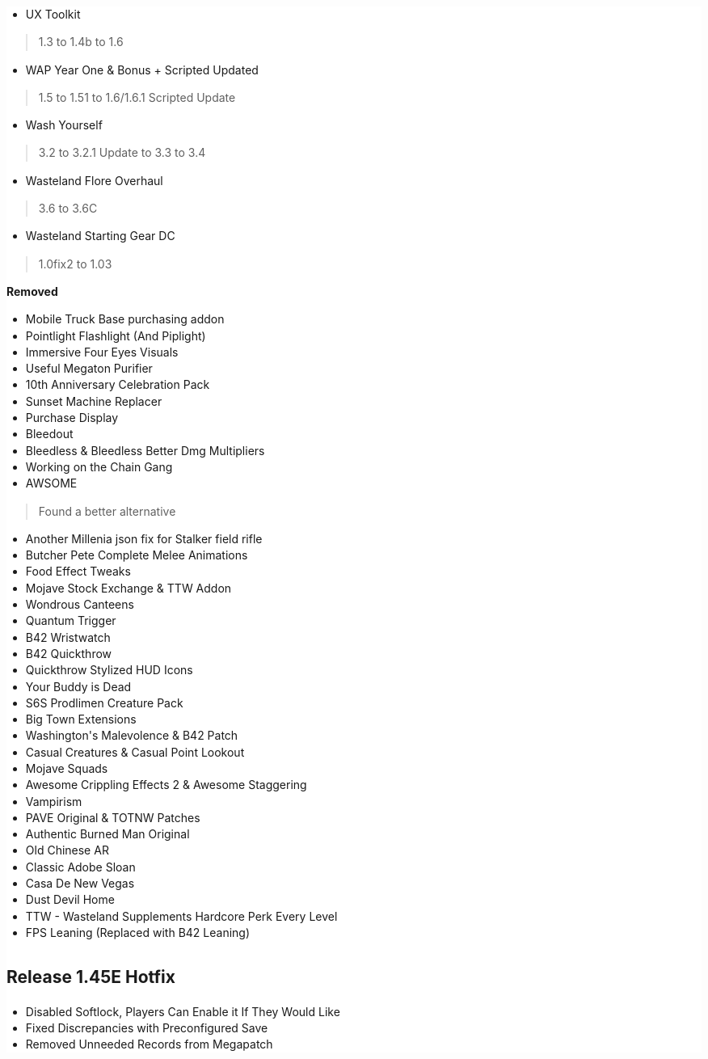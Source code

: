 - UX Toolkit
> 1.3 to 1.4b to 1.6
- WAP Year One & Bonus + Scripted Updated
> 1.5 to 1.51 to 1.6/1.6.1 Scripted Update
- Wash Yourself
> 3.2 to 3.2.1 Update to 3.3 to 3.4
- Wasteland Flore Overhaul
> 3.6 to 3.6C
- Wasteland Starting Gear DC
> 1.0fix2 to 1.03

**Removed**
- Mobile Truck Base purchasing addon
- Pointlight Flashlight (And Piplight)
- Immersive Four Eyes Visuals
- Useful Megaton Purifier
- 10th Anniversary Celebration Pack
- Sunset Machine Replacer
- Purchase Display
- Bleedout
- Bleedless & Bleedless Better Dmg Multipliers
- Working on the Chain Gang
- AWSOME
> Found a better alternative
- Another Millenia json fix for Stalker field rifle
- Butcher Pete Complete Melee Animations
- Food Effect Tweaks
- Mojave Stock Exchange & TTW Addon
- Wondrous Canteens
- Quantum Trigger
- B42 Wristwatch
- B42 Quickthrow
- Quickthrow Stylized HUD Icons
- Your Buddy is Dead
- S6S Prodlimen Creature Pack
- Big Town Extensions
- Washington's Malevolence & B42 Patch
- Casual Creatures & Casual Point Lookout
- Mojave Squads
- Awesome Crippling Effects 2 & Awesome Staggering
- Vampirism
- PAVE Original & TOTNW Patches
- Authentic Burned Man Original
- Old Chinese AR
- Classic Adobe Sloan
- Casa De New Vegas
- Dust Devil Home
- TTW - Wasteland Supplements Hardcore Perk Every Level
- FPS Leaning (Replaced with B42 Leaning)

## Release 1.45E Hotfix
- Disabled Softlock, Players Can Enable it If They Would Like
- Fixed Discrepancies with Preconfigured Save
- Removed Unneeded Records from Megapatch
